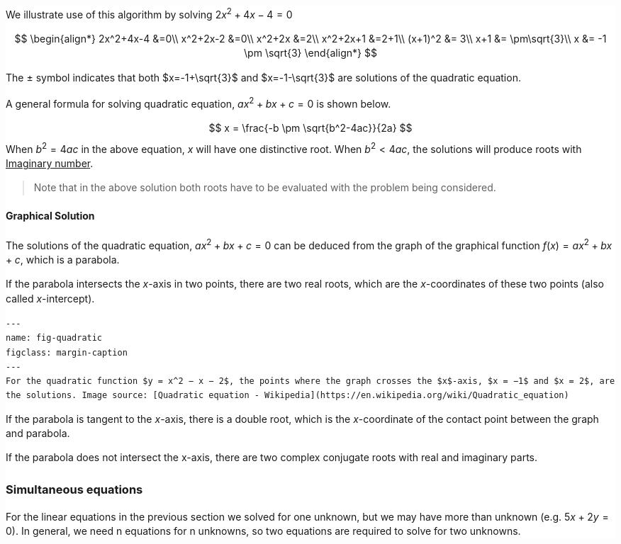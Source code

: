 We illustrate use of this algorithm by solving $2x^2 + 4x - 4 = 0$

$$
\begin{align*}
2x^2+4x-4 &=0\\
x^2+2x-2 &=0\\
x^2+2x &=2\\
x^2+2x+1 &=2+1\\
(x+1)^2 &= 3\\
x+1 &= \pm\sqrt{3}\\
x &= -1 \pm \sqrt{3}
\end{align*}
$$

The $\pm$ symbol indicates that both $x=-1+\sqrt{3}$ and $x=-1-\sqrt{3}$ are solutions of the quadratic equation.

A general formula for solving quadratic equation, $ax^2 + bx + c=0$ is shown below.

$$
x = \frac{-b \pm \sqrt{b^2-4ac}}{2a}
$$
When $b^2=4ac$ in the above equation, $x$ will have one distinctive root. When $b^2<4ac$, the solutions will produce roots with [Imaginary number](https://en.wikipedia.org/wiki/Imaginary_number).

> Note that in the above solution both roots have to be evaluated with the problem being considered. 

#### Graphical Solution

The solutions of the quadratic equation, $ax^2 + bx + c=0$ can be deduced from the graph of the graphical function $f(x) = ax^2 + bx + c$, which is a parabola.

If the parabola intersects the $x$-axis in two points, there are two real roots, which are the $x$-coordinates of these two points (also called $x$-intercept).

```{figure} https://upload.wikimedia.org/wikipedia/commons/thumb/f/f8/Polynomialdeg2.svg/600px-Polynomialdeg2.svg.png
---
name: fig-quadratic
figclass: margin-caption
---
For the quadratic function $y = x^2 − x − 2$, the points where the graph crosses the $x$-axis, $x = −1$ and $x = 2$, are the solutions. Image source: [Quadratic equation - Wikipedia](https://en.wikipedia.org/wiki/Quadratic_equation)
```

If the parabola is tangent to the $x$-axis, there is a double root, which is the $x$-coordinate of the contact point between the graph and parabola.

If the parabola does not intersect the x-axis, there are two complex conjugate roots with real and imaginary parts.

### Simultaneous equations

For the linear equations in the previous section we solved for one unknown, but we may have more than unknown (e.g. $5x + 2y = 0$). In general, we need n equations for n unknowns, so two equations are required to solve for two unknowns.
